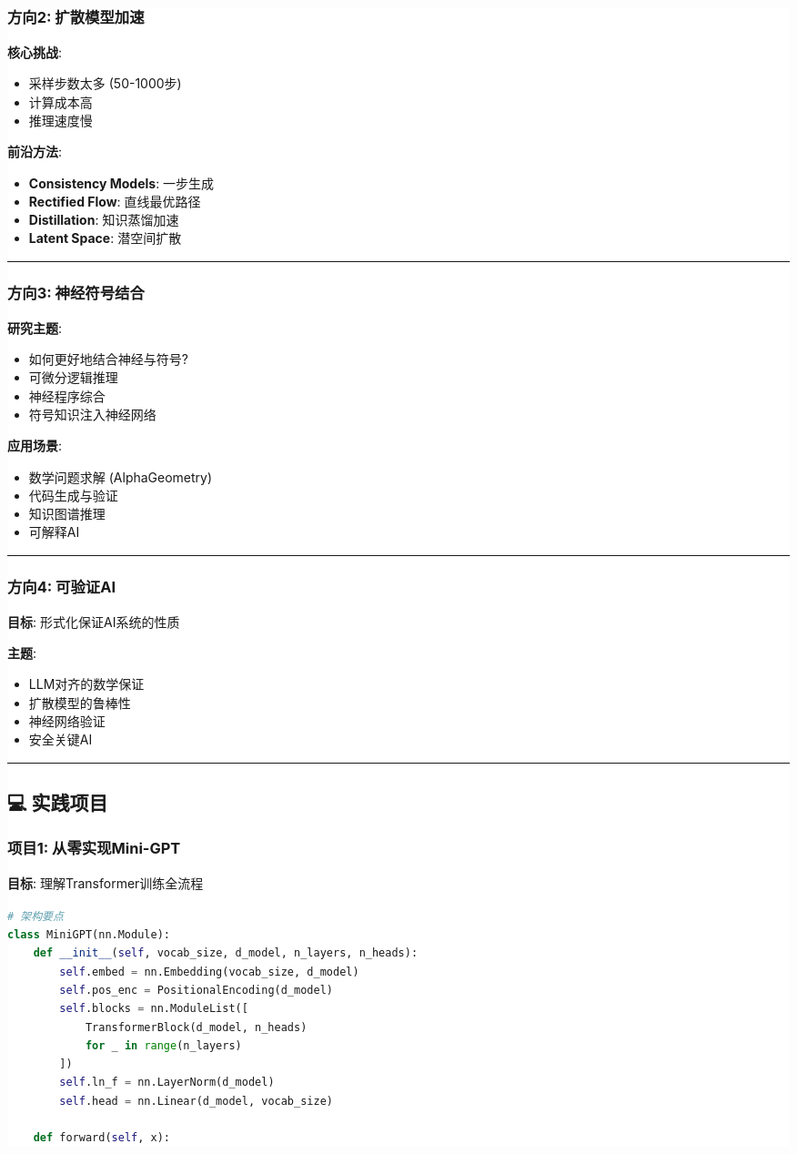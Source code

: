 ### 方向2: 扩散模型加速

**核心挑战**:

- 采样步数太多 (50-1000步)
- 计算成本高
- 推理速度慢

**前沿方法**:

- **Consistency Models**: 一步生成
- **Rectified Flow**: 直线最优路径
- **Distillation**: 知识蒸馏加速
- **Latent Space**: 潜空间扩散

---

### 方向3: 神经符号结合

**研究主题**:

- 如何更好地结合神经与符号?
- 可微分逻辑推理
- 神经程序综合
- 符号知识注入神经网络

**应用场景**:

- 数学问题求解 (AlphaGeometry)
- 代码生成与验证
- 知识图谱推理
- 可解释AI

---

### 方向4: 可验证AI

**目标**: 形式化保证AI系统的性质

**主题**:

- LLM对齐的数学保证
- 扩散模型的鲁棒性
- 神经网络验证
- 安全关键AI

---

## 💻 实践项目

### 项目1: 从零实现Mini-GPT

**目标**: 理解Transformer训练全流程

```python
# 架构要点
class MiniGPT(nn.Module):
    def __init__(self, vocab_size, d_model, n_layers, n_heads):
        self.embed = nn.Embedding(vocab_size, d_model)
        self.pos_enc = PositionalEncoding(d_model)
        self.blocks = nn.ModuleList([
            TransformerBlock(d_model, n_heads) 
            for _ in range(n_layers)
        ])
        self.ln_f = nn.LayerNorm(d_model)
        self.head = nn.Linear(d_model, vocab_size)
    
    def forward(self, x):
```
